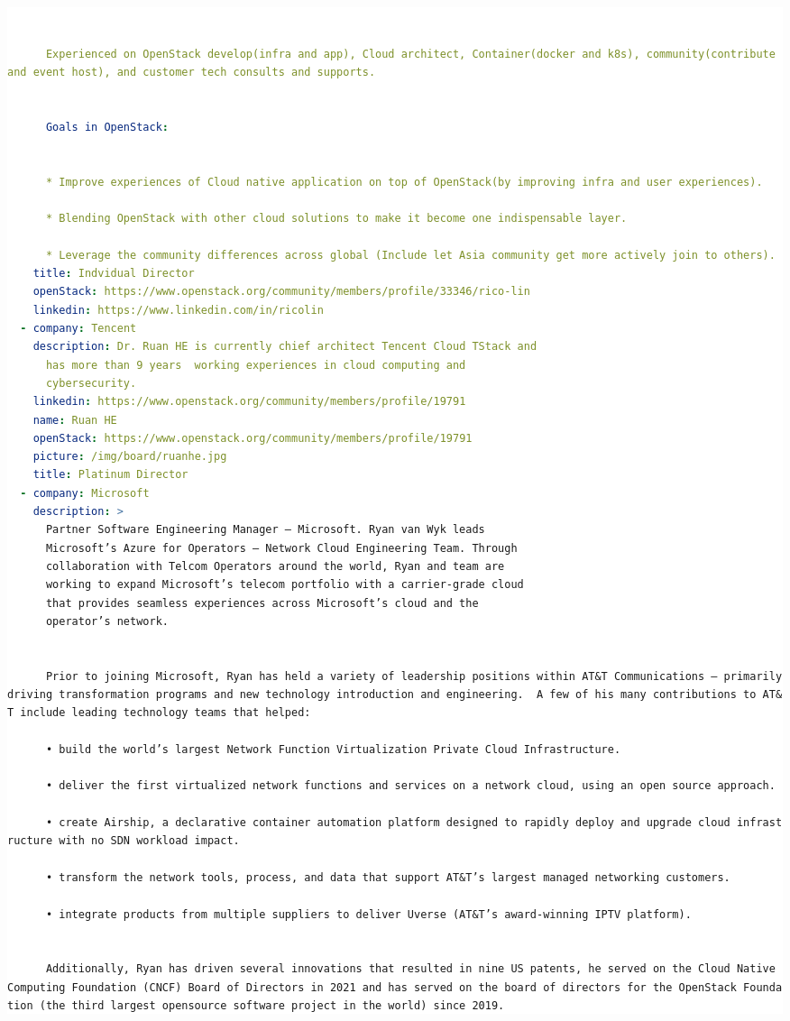 ```yaml


      Experienced on OpenStack develop(infra and app), Cloud architect, Container(docker and k8s), community(contribute and event host), and customer tech consults and supports.


      Goals in OpenStack:


      * Improve experiences of Cloud native application on top of OpenStack(by improving infra and user experiences).

      * Blending OpenStack with other cloud solutions to make it become one indispensable layer.

      * Leverage the community differences across global (Include let Asia community get more actively join to others).
    title: Indvidual Director
    openStack: https://www.openstack.org/community/members/profile/33346/rico-lin
    linkedin: https://www.linkedin.com/in/ricolin
  - company: Tencent
    description: Dr. Ruan HE is currently chief architect Tencent Cloud TStack and
      has more than 9 years  working experiences in cloud computing and
      cybersecurity.
    linkedin: https://www.openstack.org/community/members/profile/19791
    name: Ruan HE
    openStack: https://www.openstack.org/community/members/profile/19791
    picture: /img/board/ruanhe.jpg
    title: Platinum Director
  - company: Microsoft
    description: >
      Partner Software Engineering Manager – Microsoft. Ryan van Wyk leads
      Microsoft’s Azure for Operators – Network Cloud Engineering Team. Through
      collaboration with Telcom Operators around the world, Ryan and team are
      working to expand Microsoft’s telecom portfolio with a carrier-grade cloud
      that provides seamless experiences across Microsoft’s cloud and the
      operator’s network.


      Prior to joining Microsoft, Ryan has held a variety of leadership positions within AT&T Communications – primarily driving transformation programs and new technology introduction and engineering.  A few of his many contributions to AT&T include leading technology teams that helped: 

      •	build the world’s largest Network Function Virtualization Private Cloud Infrastructure.

      •	deliver the first virtualized network functions and services on a network cloud, using an open source approach.

      •	create Airship, a declarative container automation platform designed to rapidly deploy and upgrade cloud infrastructure with no SDN workload impact.

      •	transform the network tools, process, and data that support AT&T’s largest managed networking customers.

      •	integrate products from multiple suppliers to deliver Uverse (AT&T’s award-winning IPTV platform).


      Additionally, Ryan has driven several innovations that resulted in nine US patents, he served on the Cloud Native Computing Foundation (CNCF) Board of Directors in 2021 and has served on the board of directors for the OpenStack Foundation (the third largest opensource software project in the world) since 2019.


```